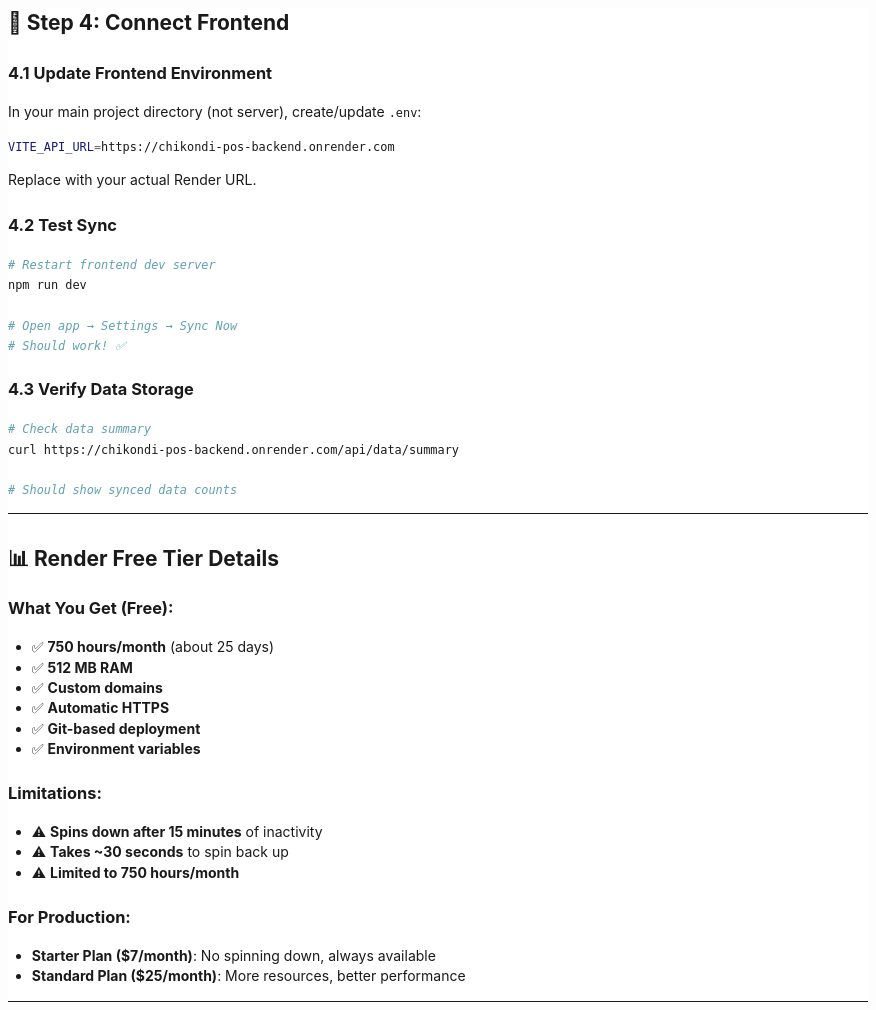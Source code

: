 ## 🔗 Step 4: Connect Frontend

### 4.1 Update Frontend Environment

In your main project directory (not server), create/update `.env`:

```bash
VITE_API_URL=https://chikondi-pos-backend.onrender.com
```

Replace with your actual Render URL.

### 4.2 Test Sync

```bash
# Restart frontend dev server
npm run dev

# Open app → Settings → Sync Now
# Should work! ✅
```

### 4.3 Verify Data Storage

```bash
# Check data summary
curl https://chikondi-pos-backend.onrender.com/api/data/summary

# Should show synced data counts
```

---

## 📊 Render Free Tier Details

### What You Get (Free):
- ✅ **750 hours/month** (about 25 days)
- ✅ **512 MB RAM**
- ✅ **Custom domains**
- ✅ **Automatic HTTPS**
- ✅ **Git-based deployment**
- ✅ **Environment variables**

### Limitations:
- ⚠️ **Spins down after 15 minutes** of inactivity
- ⚠️ **Takes ~30 seconds** to spin back up
- ⚠️ **Limited to 750 hours/month**

### For Production:
- **Starter Plan ($7/month)**: No spinning down, always available
- **Standard Plan ($25/month)**: More resources, better performance

---